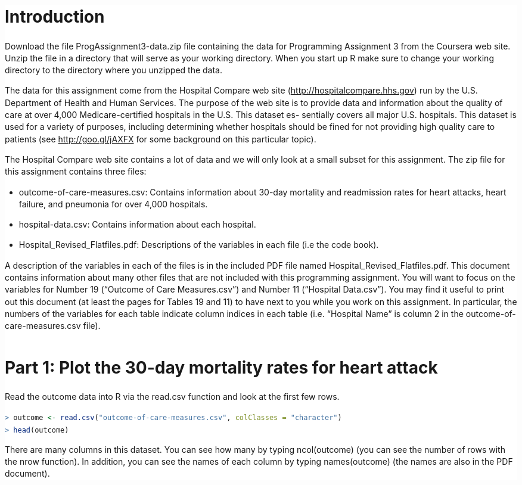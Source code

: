 # Introduction

Download the file ProgAssignment3-data.zip file containing the data for Programming Assignment 3 from the Coursera web site. 
Unzip the file in a directory that will serve as your working directory. 
When you start up R make sure to change your working directory to the directory where you unzipped the data.

The data for this assignment come from the Hospital Compare web site (http://hospitalcompare.hhs.gov) 
run by the U.S. Department of Health and Human Services. 
The purpose of the web site is to provide data and information about the quality of care at over 4,000 Medicare-certified hospitals 
in the U.S. This dataset es- sentially covers all major U.S. hospitals. 
This dataset is used for a variety of purposes, 
including determining whether hospitals should be fined for not providing high quality care to patients 
(see http://goo.gl/jAXFX for some background on this particular topic).

The Hospital Compare web site contains a lot of data and we will only look at a small subset for this assignment. 
The zip file for this assignment contains three files:
* outcome-of-care-measures.csv: Contains information about 30-day mortality and 
readmission rates for heart attacks, heart failure, and 
pneumonia for over 4,000 hospitals.
* hospital-data.csv: Contains information about each hospital.

* Hospital_Revised_Flatfiles.pdf: Descriptions of the variables in each file (i.e the code book).

A description of the variables in each of the files is in the included PDF file named Hospital_Revised_Flatfiles.pdf. 
This document contains information about many other files that are not included with this programming assignment. 
You will want to focus on the variables for Number 19 (“Outcome of Care Measures.csv”) and Number 11 (“Hospital Data.csv”). 
You may find it useful to print out this document (at least the pages for Tables 19 and 11) to have next to you 
while you work on this assignment. 
In particular, the numbers of the variables for each table indicate column indices in each table 
(i.e. “Hospital Name” is column 2 in the outcome-of-care-measures.csv file).

# Part 1: Plot the 30-day mortality rates for heart attack
Read the outcome data into R via the read.csv function and look at the first few rows.
```r
> outcome <- read.csv("outcome-of-care-measures.csv", colClasses = "character")
> head(outcome)
```
There are many columns in this dataset. You can see how many by typing ncol(outcome) (you can see the number of rows with the nrow function). In addition, you can see the names of each column by typing names(outcome) (the names are also in the PDF document).
